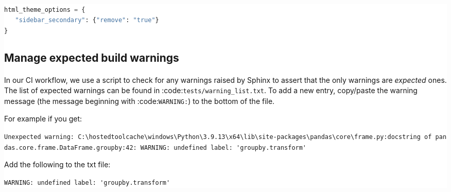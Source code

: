 ```python
html_theme_options = {
   "sidebar_secondary": {"remove": "true"}
}
```

## Manage expected build warnings

In our CI workflow, we use a script to check for any warnings raised by Sphinx to assert that the only warnings are _expected_ ones. The list of expected warnings can be found in :code:`tests/warning_list.txt`. To add a new entry, copy/paste the warning message (the message beginning with :code:`WARNING:`) to the bottom of the file.

For example if you get:

```console
Unexpected warning: C:\hostedtoolcache\windows\Python\3.9.13\x64\lib\site-packages\pandas\core\frame.py:docstring of pandas.core.frame.DataFrame.groupby:42: WARNING: undefined label: 'groupby.transform'
```

Add the following to the txt file:

```
WARNING: undefined label: 'groupby.transform'
```

